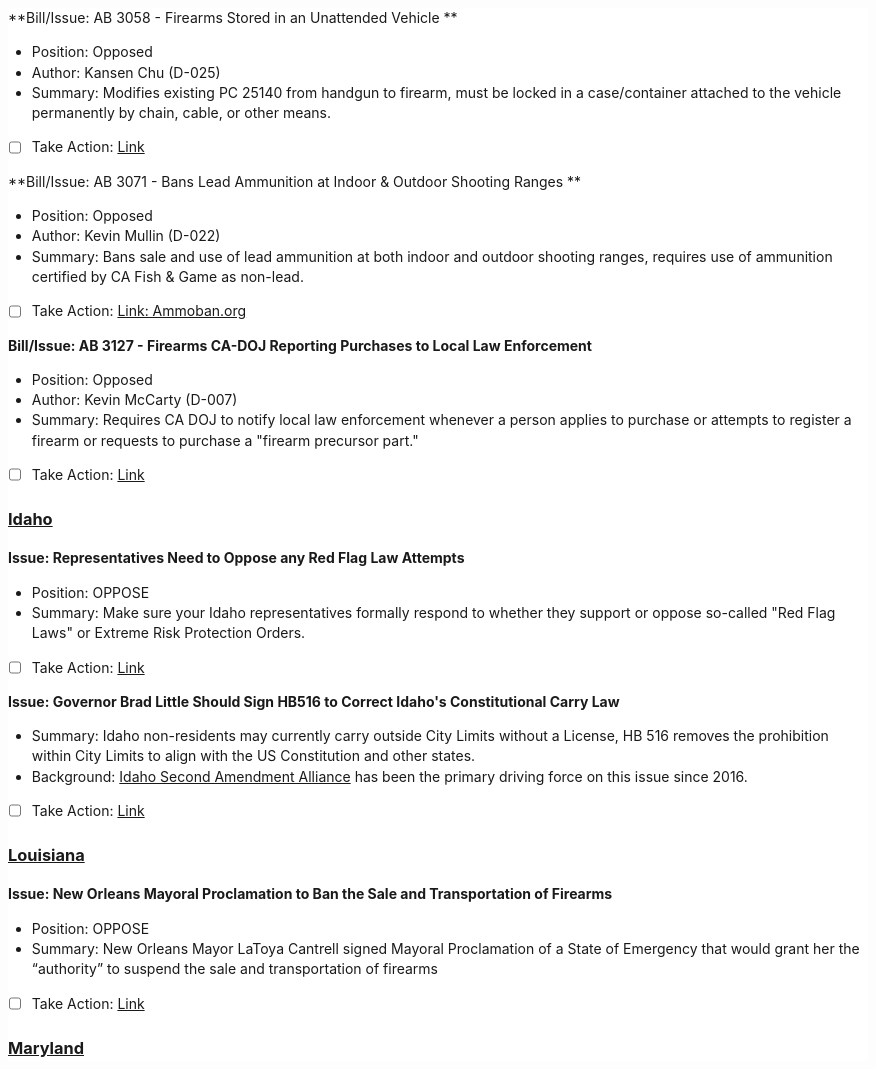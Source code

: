 **Bill/Issue: AB 3058 - Firearms Stored in an Unattended Vehicle
**

*   Position: Opposed
*   Author: Kansen Chu (D-025)
*   Summary: Modifies existing PC 25140 from handgun to firearm, must be locked in a case/container attached to the vehicle permanently by chain, cable, or other means. 
* [ ]   Take Action: [Link](https://www.firearmspolicy.org/ca_ab_3058)

**Bill/Issue: AB 3071 - Bans Lead Ammunition at Indoor & Outdoor Shooting Ranges
**

*   Position: Opposed
*   Author: Kevin Mullin (D-022)
*   Summary: Bans sale and use of lead ammunition at both indoor and outdoor shooting ranges, requires use of ammunition certified by CA Fish & Game as non-lead.
* [ ]   Take Action: [Link: Ammoban.org](https://www.firearmspolicy.org/ca-ab-3071)

**Bill/Issue: AB 3127 - Firearms CA-DOJ Reporting Purchases to Local Law Enforcement**

*   Position: Opposed
*   Author: Kevin McCarty (D-007)
*   Summary: Requires CA DOJ to notify local law enforcement whenever a person applies to purchase or attempts to register a firearm or requests to purchase a "firearm precursor part."
* [ ]   Take Action: [Link](https://www.firearmspolicy.org/ca_ab_3127)

### <span style="text-decoration: underline;">**Idaho**</span>

**Issue: Representatives Need to Oppose any Red Flag Law Attempts**

*   Position: OPPOSE
*   Summary: Make sure your Idaho representatives formally respond to whether they support or oppose so-called "Red Flag Laws" or Extreme Risk Protection Orders.
* [ ]   Take Action: [Link](https://www.firearmspolicy.org/idaho_red_flag_act)

**Issue: Governor Brad Little Should Sign HB516 to Correct Idaho's Constitutional Carry Law**

*   Summary: Idaho non-residents may currently carry outside City Limits without a License, HB 516 removes the prohibition within City Limits to align with the US Constitution and other states.
*   Background: [Idaho Second Amendment Alliance](https://www.idahosaa.org/) has been the primary driving force on this issue since 2016.
* [ ]   Take Action: [Link](https://www.firearmspolicy.org/idaho_constitutional_carry_nonresident)

### <span style="text-decoration: underline;">Louisiana</span> 

**Issue: New Orleans Mayoral Proclamation to Ban the Sale and Transportation of Firearms**

*   Position: OPPOSE
*   Summary: New Orleans Mayor LaToya Cantrell signed Mayoral Proclamation of a State of Emergency that would grant her the “authority” to suspend the sale and transportation of firearms
* [ ]   Take Action: [Link](https://www.firearmspolicy.org/neworleans-mayor-anti2a-order)

### <span style="text-decoration: underline;">**Maryland**</span>
